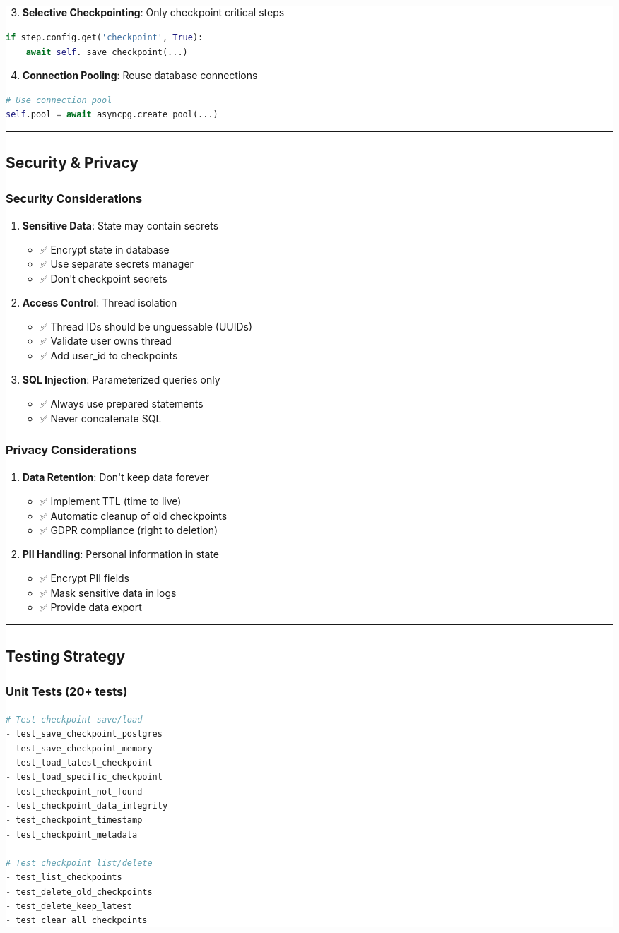3. **Selective Checkpointing**: Only checkpoint critical steps
```python
if step.config.get('checkpoint', True):
    await self._save_checkpoint(...)
```

4. **Connection Pooling**: Reuse database connections
```python
# Use connection pool
self.pool = await asyncpg.create_pool(...)
```

---

## Security & Privacy

### Security Considerations

1. **Sensitive Data**: State may contain secrets
   - ✅ Encrypt state in database
   - ✅ Use separate secrets manager
   - ✅ Don't checkpoint secrets

2. **Access Control**: Thread isolation
   - ✅ Thread IDs should be unguessable (UUIDs)
   - ✅ Validate user owns thread
   - ✅ Add user_id to checkpoints

3. **SQL Injection**: Parameterized queries only
   - ✅ Always use prepared statements
   - ✅ Never concatenate SQL

### Privacy Considerations

1. **Data Retention**: Don't keep data forever
   - ✅ Implement TTL (time to live)
   - ✅ Automatic cleanup of old checkpoints
   - ✅ GDPR compliance (right to deletion)

2. **PII Handling**: Personal information in state
   - ✅ Encrypt PII fields
   - ✅ Mask sensitive data in logs
   - ✅ Provide data export

---

## Testing Strategy

### Unit Tests (20+ tests)

```python
# Test checkpoint save/load
- test_save_checkpoint_postgres
- test_save_checkpoint_memory
- test_load_latest_checkpoint
- test_load_specific_checkpoint
- test_checkpoint_not_found
- test_checkpoint_data_integrity
- test_checkpoint_timestamp
- test_checkpoint_metadata

# Test checkpoint list/delete
- test_list_checkpoints
- test_delete_old_checkpoints
- test_delete_keep_latest
- test_clear_all_checkpoints
```